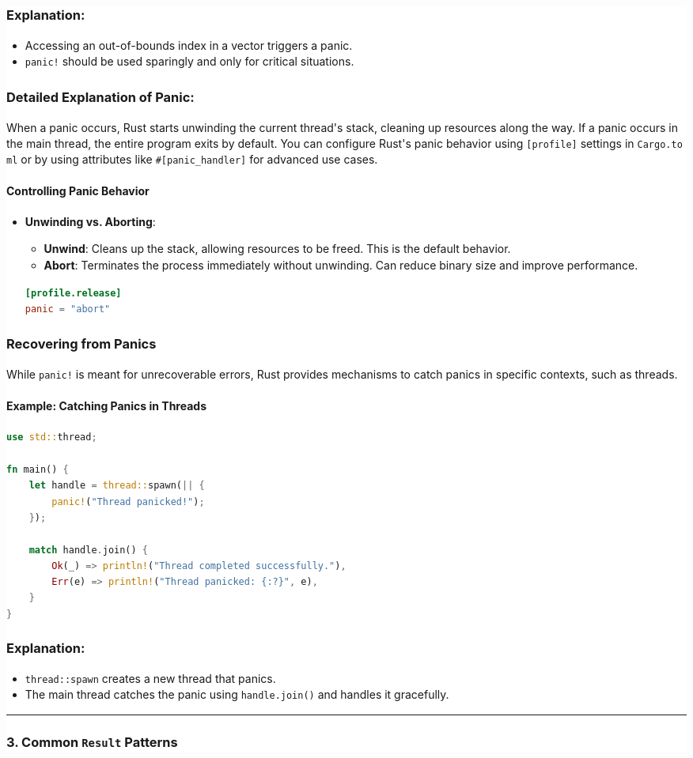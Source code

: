 ### Explanation:

- Accessing an out-of-bounds index in a vector triggers a panic.
- `panic!` should be used sparingly and only for critical situations.

### Detailed Explanation of Panic:

When a panic occurs, Rust starts unwinding the current thread's stack, cleaning up resources along the way. If a panic occurs in the main thread, the entire program exits by default. You can configure Rust's panic behavior using `[profile]` settings in `Cargo.toml` or by using attributes like `#[panic_handler]` for advanced use cases.

#### Controlling Panic Behavior

- **Unwinding vs. Aborting**:
  - **Unwind**: Cleans up the stack, allowing resources to be freed. This is the default behavior.
  - **Abort**: Terminates the process immediately without unwinding. Can reduce binary size and improve performance.

  ```toml:path/to/Cargo.toml
  [profile.release]
  panic = "abort"
  ```

### Recovering from Panics

While `panic!` is meant for unrecoverable errors, Rust provides mechanisms to catch panics in specific contexts, such as threads.

#### Example: Catching Panics in Threads

```rust:path/to/src/main.rs
use std::thread;

fn main() {
    let handle = thread::spawn(|| {
        panic!("Thread panicked!");
    });

    match handle.join() {
        Ok(_) => println!("Thread completed successfully."),
        Err(e) => println!("Thread panicked: {:?}", e),
    }
}
```

### Explanation:

- `thread::spawn` creates a new thread that panics.
- The main thread catches the panic using `handle.join()` and handles it gracefully.

---

### 3. **Common `Result` Patterns**

